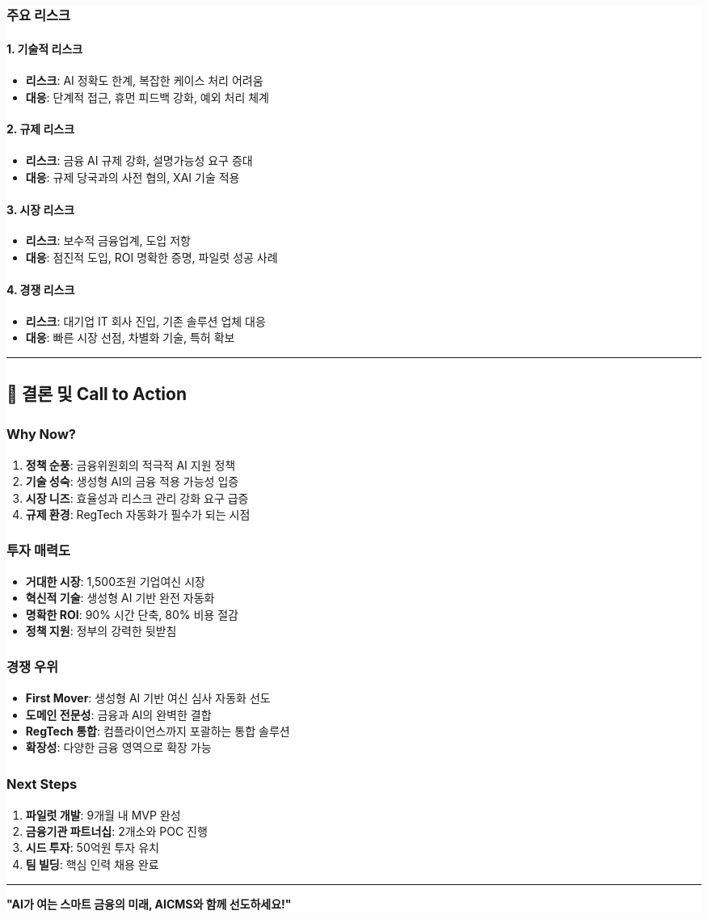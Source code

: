 ### 주요 리스크

#### 1. 기술적 리스크
- **리스크**: AI 정확도 한계, 복잡한 케이스 처리 어려움
- **대응**: 단계적 접근, 휴먼 피드백 강화, 예외 처리 체계

#### 2. 규제 리스크
- **리스크**: 금융 AI 규제 강화, 설명가능성 요구 증대
- **대응**: 규제 당국과의 사전 협의, XAI 기술 적용

#### 3. 시장 리스크
- **리스크**: 보수적 금융업계, 도입 저항
- **대응**: 점진적 도입, ROI 명확한 증명, 파일럿 성공 사례

#### 4. 경쟁 리스크
- **리스크**: 대기업 IT 회사 진입, 기존 솔루션 업체 대응
- **대응**: 빠른 시장 선점, 차별화 기술, 특허 확보

---

## 🎯 결론 및 Call to Action

### Why Now?
1. **정책 순풍**: 금융위원회의 적극적 AI 지원 정책
2. **기술 성숙**: 생성형 AI의 금융 적용 가능성 입증
3. **시장 니즈**: 효율성과 리스크 관리 강화 요구 급증
4. **규제 환경**: RegTech 자동화가 필수가 되는 시점

### 투자 매력도
- **거대한 시장**: 1,500조원 기업여신 시장
- **혁신적 기술**: 생성형 AI 기반 완전 자동화
- **명확한 ROI**: 90% 시간 단축, 80% 비용 절감
- **정책 지원**: 정부의 강력한 뒷받침

### 경쟁 우위
- **First Mover**: 생성형 AI 기반 여신 심사 자동화 선도
- **도메인 전문성**: 금융과 AI의 완벽한 결합
- **RegTech 통합**: 컴플라이언스까지 포괄하는 통합 솔루션
- **확장성**: 다양한 금융 영역으로 확장 가능

### Next Steps
1. **파일럿 개발**: 9개월 내 MVP 완성
2. **금융기관 파트너십**: 2개소와 POC 진행
3. **시드 투자**: 50억원 투자 유치
4. **팀 빌딩**: 핵심 인력 채용 완료

---

**"AI가 여는 스마트 금융의 미래, AICMS와 함께 선도하세요!"**
